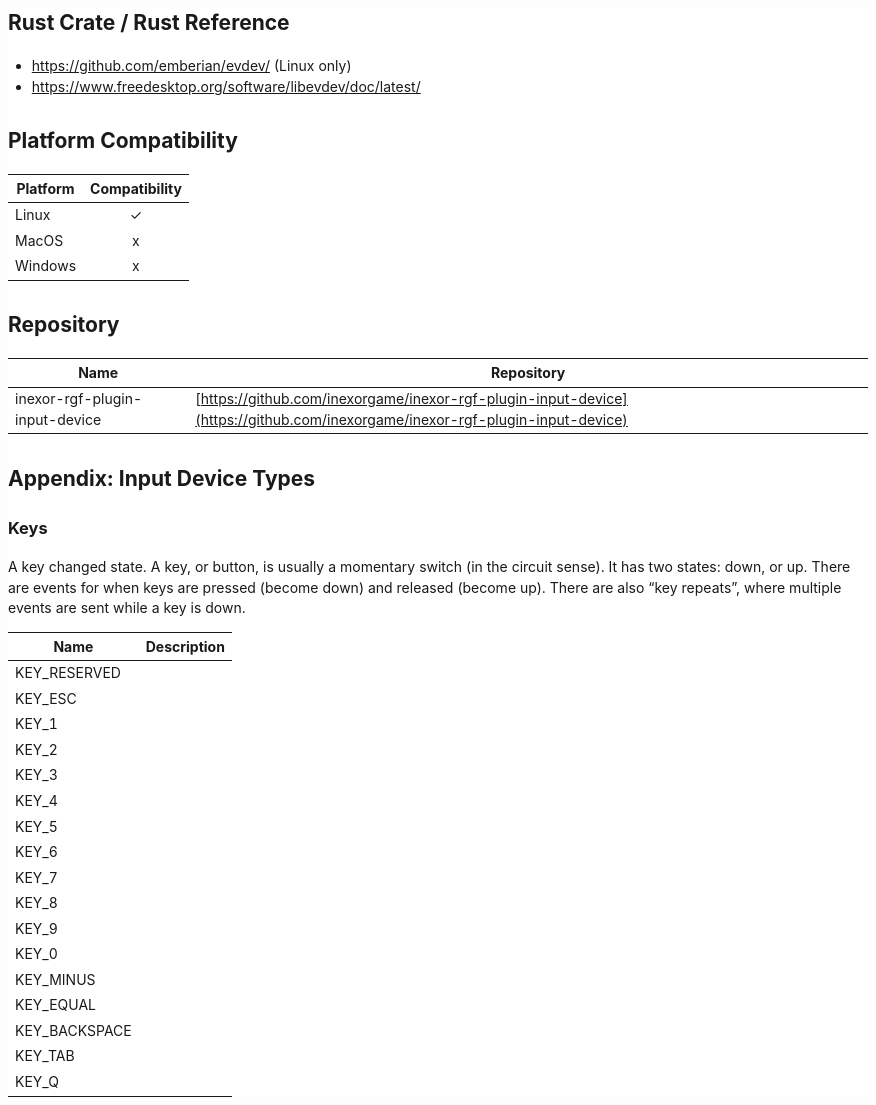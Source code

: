 ## Rust Crate / Rust Reference

* https://github.com/emberian/evdev/ (Linux only)
* https://www.freedesktop.org/software/libevdev/doc/latest/

## Platform Compatibility

| Platform | Compatibility |
|----------|:-------------:|
| Linux    |       ✓       |
| MacOS    |       x       |
| Windows  |       x       |

## Repository

| Name                           | Repository                                                                                                                   |
|--------------------------------|------------------------------------------------------------------------------------------------------------------------------|
| inexor-rgf-plugin-input-device | [https://github.com/inexorgame/inexor-rgf-plugin-input-device](https://github.com/inexorgame/inexor-rgf-plugin-input-device) |

## Appendix: Input Device Types

### Keys

A key changed state. A key, or button, is usually a momentary switch (in the circuit sense). It has two states: down,
or up. There are events for when keys are pressed (become down) and released (become up). There are also “key repeats”,
where multiple events are sent while a key is down.

| Name                         | Description |
|------------------------------|-------------|
| KEY_RESERVED                 |             |
| KEY_ESC                      |             | 
| KEY_1                        |             | 
| KEY_2                        |             | 
| KEY_3                        |             | 
| KEY_4                        |             | 
| KEY_5                        |             | 
| KEY_6                        |             | 
| KEY_7                        |             | 
| KEY_8                        |             | 
| KEY_9                        |             | 
| KEY_0                        |             | 
| KEY_MINUS                    |             | 
| KEY_EQUAL                    |             | 
| KEY_BACKSPACE                |             | 
| KEY_TAB                      |             | 
| KEY_Q                        |             | 